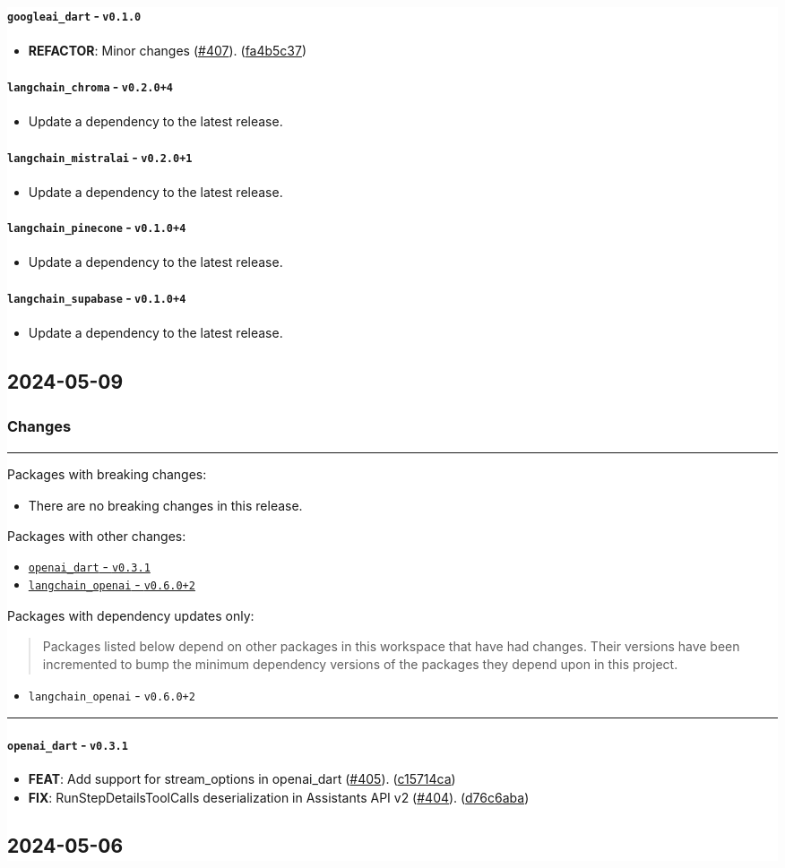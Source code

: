 #### `googleai_dart` - `v0.1.0`

- **REFACTOR**: Minor changes ([#407](https://github.com/davidmigloz/langchain_dart/issues/407)). ([fa4b5c37](https://github.com/davidmigloz/langchain_dart/commit/fa4b5c376a191fea50c3f8b1d6b07cef0480a74e))

#### `langchain_chroma` - `v0.2.0+4`

- Update a dependency to the latest release.

#### `langchain_mistralai` - `v0.2.0+1`

- Update a dependency to the latest release.

#### `langchain_pinecone` - `v0.1.0+4`

- Update a dependency to the latest release.

#### `langchain_supabase` - `v0.1.0+4`

- Update a dependency to the latest release.

## 2024-05-09

### Changes

---

Packages with breaking changes:

 - There are no breaking changes in this release.

Packages with other changes:

 - [`openai_dart` - `v0.3.1`](#openai_dart---v031)
 - [`langchain_openai` - `v0.6.0+2`](#langchain_openai---v0602)

Packages with dependency updates only:

> Packages listed below depend on other packages in this workspace that have had changes. Their versions have been incremented to bump the minimum dependency versions of the packages they depend upon in this project.

 - `langchain_openai` - `v0.6.0+2`

---

#### `openai_dart` - `v0.3.1`

 - **FEAT**: Add support for stream_options in openai_dart ([#405](https://github.com/davidmigloz/langchain_dart/issues/405)). ([c15714ca](https://github.com/davidmigloz/langchain_dart/commit/c15714ca2df9e30873bc8e4901482faa2d858d8a))
 - **FIX**: RunStepDetailsToolCalls deserialization in Assistants API v2 ([#404](https://github.com/davidmigloz/langchain_dart/issues/404)). ([d76c6aba](https://github.com/davidmigloz/langchain_dart/commit/d76c6aba321e666940614cbc90726500aa370c87))

## 2024-05-06
